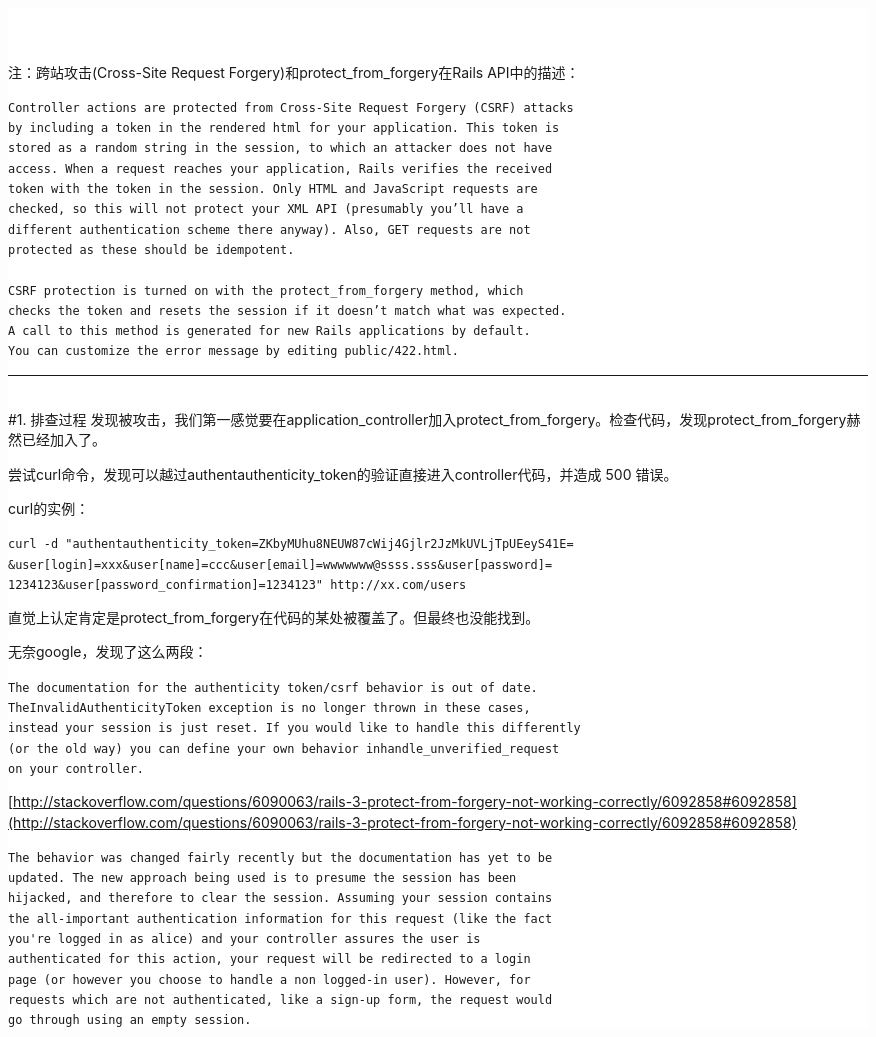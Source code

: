 <br><br>

注：跨站攻击(Cross-Site Request Forgery)和protect_from_forgery在Rails API中的描述：

    Controller actions are protected from Cross-Site Request Forgery (CSRF) attacks
	by including a token in the rendered html for your application. This token is 
	stored as a random string in the session, to which an attacker does not have 
	access. When a request reaches your application, Rails verifies the received 
	token with the token in the session. Only HTML and JavaScript requests are 
	checked, so this will not protect your XML API (presumably you’ll have a 
	different authentication scheme there anyway). Also, GET requests are not 
	protected as these should be idempotent.

    CSRF protection is turned on with the protect_from_forgery method, which 
	checks the token and resets the session if it doesn’t match what was expected. 
	A call to this method is generated for new Rails applications by default. 
	You can customize the error message by editing public/422.html.


***
<br>
#1. 排查过程
发现被攻击，我们第一感觉要在application_controller加入protect_from_forgery。检查代码，发现protect_from_forgery赫然已经加入了。

尝试curl命令，发现可以越过authentauthenticity_token的验证直接进入controller代码，并造成 500 错误。

curl的实例：

    curl -d "authentauthenticity_token=ZKbyMUhu8NEUW87cWij4Gjlr2JzMkUVLjTpUEeyS41E=
	&user[login]=xxx&user[name]=ccc&user[email]=wwwwwww@ssss.sss&user[password]=
	1234123&user[password_confirmation]=1234123" http://xx.com/users



直觉上认定肯定是protect_from_forgery在代码的某处被覆盖了。但最终也没能找到。


无奈google，发现了这么两段：

    The documentation for the authenticity token/csrf behavior is out of date. 
	TheInvalidAuthenticityToken exception is no longer thrown in these cases, 
	instead your session is just reset. If you would like to handle this differently 
	(or the old way) you can define your own behavior inhandle_unverified_request 
	on your controller.

[http://stackoverflow.com/questions/6090063/rails-3-protect-from-forgery-not-working-correctly/6092858#6092858](http://stackoverflow.com/questions/6090063/rails-3-protect-from-forgery-not-working-correctly/6092858#6092858)


    The behavior was changed fairly recently but the documentation has yet to be 
	updated. The new approach being used is to presume the session has been 
	hijacked, and therefore to clear the session. Assuming your session contains 
	the all-important authentication information for this request (like the fact 
	you're logged in as alice) and your controller assures the user is 
	authenticated for this action, your request will be redirected to a login 
	page (or however you choose to handle a non logged-in user). However, for 
	requests which are not authenticated, like a sign-up form, the request would 
	go through using an empty session.
